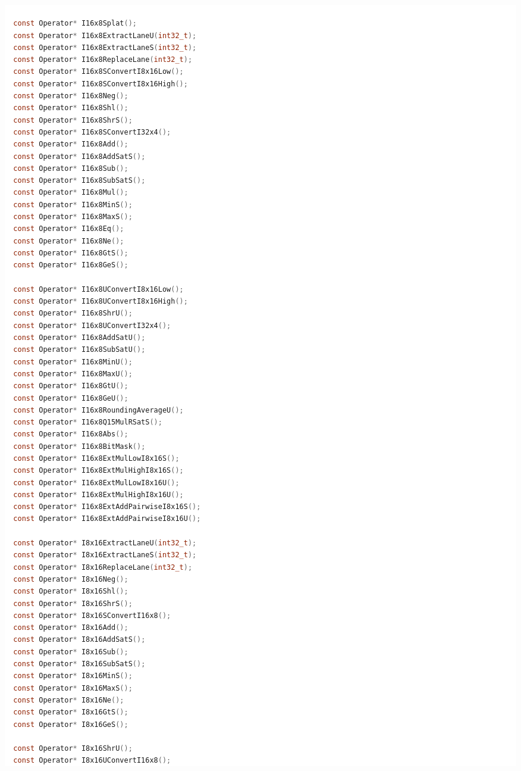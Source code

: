 ```c

  const Operator* I16x8Splat();
  const Operator* I16x8ExtractLaneU(int32_t);
  const Operator* I16x8ExtractLaneS(int32_t);
  const Operator* I16x8ReplaceLane(int32_t);
  const Operator* I16x8SConvertI8x16Low();
  const Operator* I16x8SConvertI8x16High();
  const Operator* I16x8Neg();
  const Operator* I16x8Shl();
  const Operator* I16x8ShrS();
  const Operator* I16x8SConvertI32x4();
  const Operator* I16x8Add();
  const Operator* I16x8AddSatS();
  const Operator* I16x8Sub();
  const Operator* I16x8SubSatS();
  const Operator* I16x8Mul();
  const Operator* I16x8MinS();
  const Operator* I16x8MaxS();
  const Operator* I16x8Eq();
  const Operator* I16x8Ne();
  const Operator* I16x8GtS();
  const Operator* I16x8GeS();

  const Operator* I16x8UConvertI8x16Low();
  const Operator* I16x8UConvertI8x16High();
  const Operator* I16x8ShrU();
  const Operator* I16x8UConvertI32x4();
  const Operator* I16x8AddSatU();
  const Operator* I16x8SubSatU();
  const Operator* I16x8MinU();
  const Operator* I16x8MaxU();
  const Operator* I16x8GtU();
  const Operator* I16x8GeU();
  const Operator* I16x8RoundingAverageU();
  const Operator* I16x8Q15MulRSatS();
  const Operator* I16x8Abs();
  const Operator* I16x8BitMask();
  const Operator* I16x8ExtMulLowI8x16S();
  const Operator* I16x8ExtMulHighI8x16S();
  const Operator* I16x8ExtMulLowI8x16U();
  const Operator* I16x8ExtMulHighI8x16U();
  const Operator* I16x8ExtAddPairwiseI8x16S();
  const Operator* I16x8ExtAddPairwiseI8x16U();

  const Operator* I8x16ExtractLaneU(int32_t);
  const Operator* I8x16ExtractLaneS(int32_t);
  const Operator* I8x16ReplaceLane(int32_t);
  const Operator* I8x16Neg();
  const Operator* I8x16Shl();
  const Operator* I8x16ShrS();
  const Operator* I8x16SConvertI16x8();
  const Operator* I8x16Add();
  const Operator* I8x16AddSatS();
  const Operator* I8x16Sub();
  const Operator* I8x16SubSatS();
  const Operator* I8x16MinS();
  const Operator* I8x16MaxS();
  const Operator* I8x16Ne();
  const Operator* I8x16GtS();
  const Operator* I8x16GeS();

  const Operator* I8x16ShrU();
  const Operator* I8x16UConvertI16x8();
```